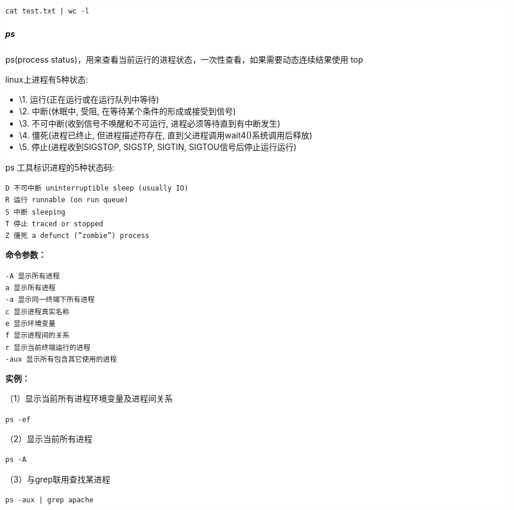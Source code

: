 ```
cat test.txt | wc -l
```



##### ps

ps(process status)，用来查看当前运行的进程状态，一次性查看，如果需要动态连续结果使用 top

linux上进程有5种状态:

- \1. 运行(正在运行或在运行队列中等待)
- \2. 中断(休眠中, 受阻, 在等待某个条件的形成或接受到信号)
- \3. 不可中断(收到信号不唤醒和不可运行, 进程必须等待直到有中断发生)
- \4. 僵死(进程已终止, 但进程描述符存在, 直到父进程调用wait4()系统调用后释放)
- \5. 停止(进程收到SIGSTOP, SIGSTP, SIGTIN, SIGTOU信号后停止运行运行)

ps 工具标识进程的5种状态码:

```
D 不可中断 uninterruptible sleep (usually IO)
R 运行 runnable (on run queue)
S 中断 sleeping
T 停止 traced or stopped
Z 僵死 a defunct (”zombie”) process
```

**命令参数：**

```
-A 显示所有进程
a 显示所有进程
-a 显示同一终端下所有进程
c 显示进程真实名称
e 显示环境变量
f 显示进程间的关系
r 显示当前终端运行的进程
-aux 显示所有包含其它使用的进程
```

**实例：**

（1）显示当前所有进程环境变量及进程间关系

```
ps -ef
```

（2）显示当前所有进程

```
ps -A
```

（3）与grep联用查找某进程

```
ps -aux | grep apache
```

